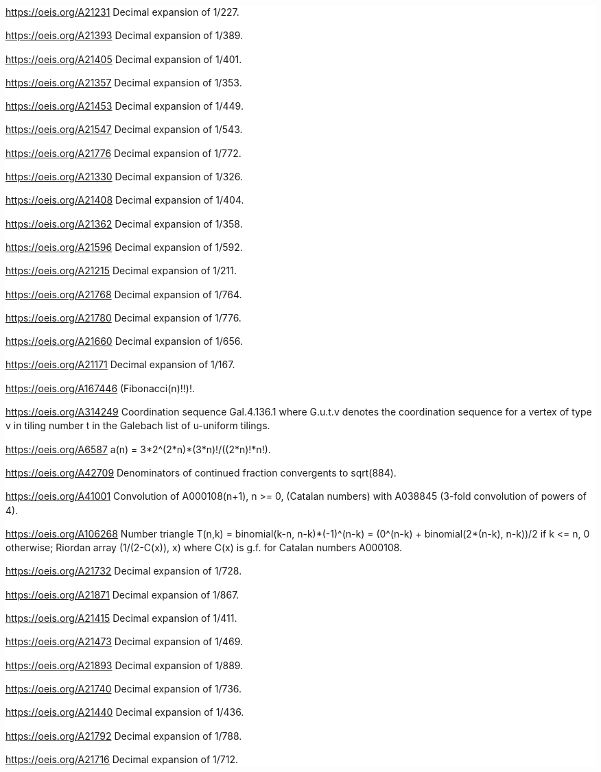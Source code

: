 https://oeis.org/A21231 Decimal expansion of 1/227.

https://oeis.org/A21393 Decimal expansion of 1/389.

https://oeis.org/A21405 Decimal expansion of 1/401.

https://oeis.org/A21357 Decimal expansion of 1/353.

https://oeis.org/A21453 Decimal expansion of 1/449.

https://oeis.org/A21547 Decimal expansion of 1/543.

https://oeis.org/A21776 Decimal expansion of 1/772.

https://oeis.org/A21330 Decimal expansion of 1/326.

https://oeis.org/A21408 Decimal expansion of 1/404.

https://oeis.org/A21362 Decimal expansion of 1/358.

https://oeis.org/A21596 Decimal expansion of 1/592.

https://oeis.org/A21215 Decimal expansion of 1/211.

https://oeis.org/A21768 Decimal expansion of 1/764.

https://oeis.org/A21780 Decimal expansion of 1/776.

https://oeis.org/A21660 Decimal expansion of 1/656.

https://oeis.org/A21171 Decimal expansion of 1/167.

https://oeis.org/A167446 (Fibonacci(n)!!)!.

https://oeis.org/A314249 Coordination sequence Gal.4.136.1 where G.u.t.v denotes the coordination sequence for a vertex of type v in tiling number t in the Galebach list of u-uniform tilings.

https://oeis.org/A6587 a(n) = 3\*2^(2\*n)\*(3\*n)!/((2\*n)!\*n!).

https://oeis.org/A42709 Denominators of continued fraction convergents to sqrt(884).

https://oeis.org/A41001 Convolution of A000108(n+1), n >= 0, (Catalan numbers) with A038845 (3-fold convolution of powers of 4).

https://oeis.org/A106268 Number triangle T(n,k) = binomial(k-n, n-k)\*(-1)^(n-k) = (0^(n-k) + binomial(2\*(n-k), n-k))/2 if k <= n, 0 otherwise; Riordan array (1/(2-C(x)), x) where C(x) is g.f. for Catalan numbers A000108.

https://oeis.org/A21732 Decimal expansion of 1/728.

https://oeis.org/A21871 Decimal expansion of 1/867.

https://oeis.org/A21415 Decimal expansion of 1/411.

https://oeis.org/A21473 Decimal expansion of 1/469.

https://oeis.org/A21893 Decimal expansion of 1/889.

https://oeis.org/A21740 Decimal expansion of 1/736.

https://oeis.org/A21440 Decimal expansion of 1/436.

https://oeis.org/A21792 Decimal expansion of 1/788.

https://oeis.org/A21716 Decimal expansion of 1/712.
